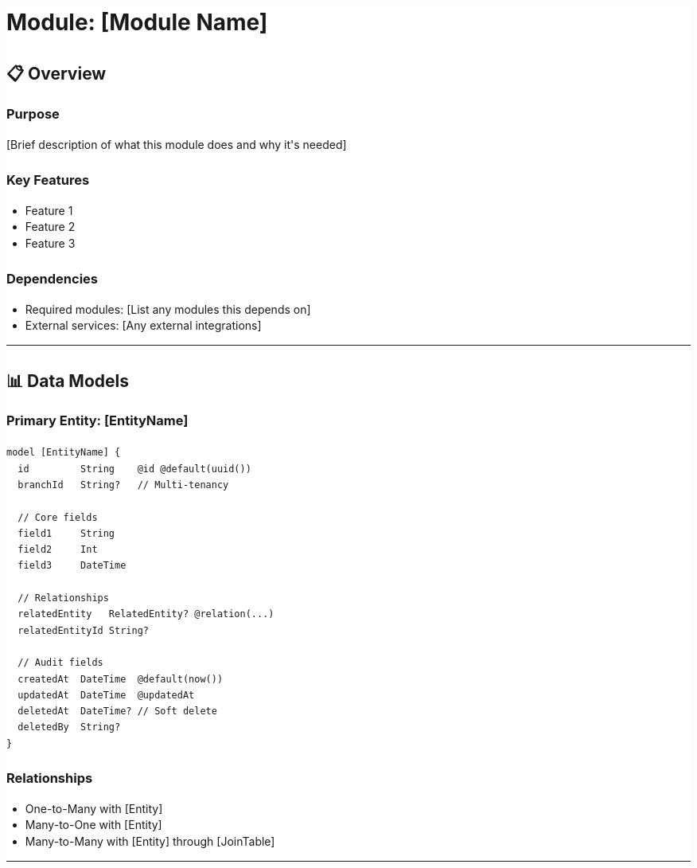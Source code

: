 # Module: [Module Name]

## 📋 Overview

### Purpose
[Brief description of what this module does and why it's needed]

### Key Features
- Feature 1
- Feature 2
- Feature 3

### Dependencies
- Required modules: [List any modules this depends on]
- External services: [Any external integrations]

---

## 📊 Data Models

### Primary Entity: [EntityName]

```prisma
model [EntityName] {
  id         String    @id @default(uuid())
  branchId   String?   // Multi-tenancy
  
  // Core fields
  field1     String
  field2     Int
  field3     DateTime
  
  // Relationships
  relatedEntity   RelatedEntity? @relation(...)
  relatedEntityId String?
  
  // Audit fields
  createdAt  DateTime  @default(now())
  updatedAt  DateTime  @updatedAt
  deletedAt  DateTime? // Soft delete
  deletedBy  String?
}
```

### Relationships
- One-to-Many with [Entity]
- Many-to-One with [Entity]
- Many-to-Many with [Entity] through [JoinTable]

---
